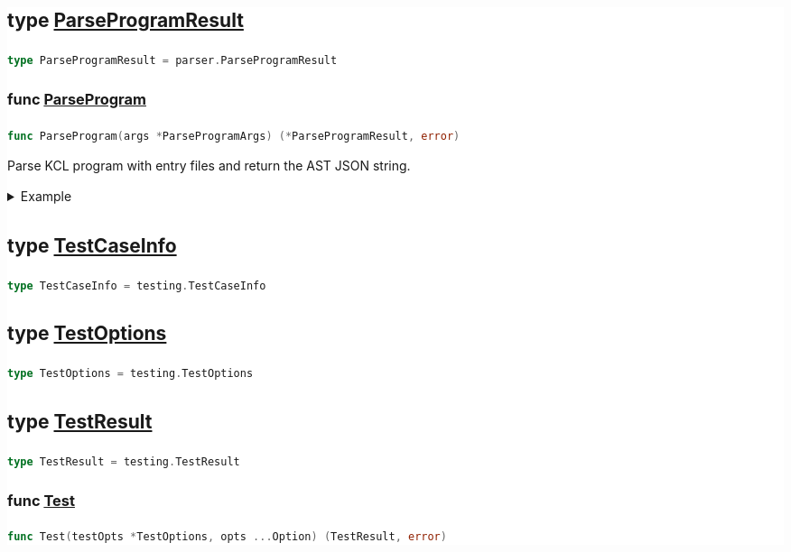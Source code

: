 <a name="ParseProgramResult"></a>
## type [ParseProgramResult](<https://github.com/kcl-lang/kcl-go/blob/main/kclvm.go#L71>)



```go
type ParseProgramResult = parser.ParseProgramResult
```

<a name="ParseProgram"></a>
### func [ParseProgram](<https://github.com/kcl-lang/kcl-go/blob/main/kclvm.go#L263>)

```go
func ParseProgram(args *ParseProgramArgs) (*ParseProgramResult, error)
```

Parse KCL program with entry files and return the AST JSON string.

<details><summary>Example</summary></details>

<a name="TestCaseInfo"></a>
## type [TestCaseInfo](<https://github.com/kcl-lang/kcl-go/blob/main/kclvm.go#L55>)



```go
type TestCaseInfo = testing.TestCaseInfo
```

<a name="TestOptions"></a>
## type [TestOptions](<https://github.com/kcl-lang/kcl-go/blob/main/kclvm.go#L54>)



```go
type TestOptions = testing.TestOptions
```

<a name="TestResult"></a>
## type [TestResult](<https://github.com/kcl-lang/kcl-go/blob/main/kclvm.go#L56>)



```go
type TestResult = testing.TestResult
```

<a name="Test"></a>
### func [Test](<https://github.com/kcl-lang/kcl-go/blob/main/kclvm.go#L224>)

```go
func Test(testOpts *TestOptions, opts ...Option) (TestResult, error)
```
